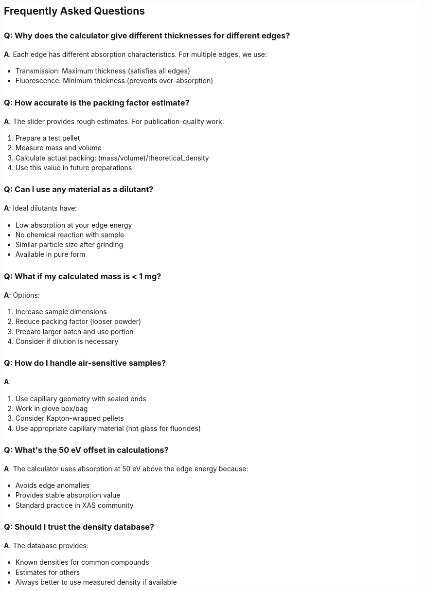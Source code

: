 ## Frequently Asked Questions

### Q: Why does the calculator give different thicknesses for different edges?

**A**: Each edge has different absorption characteristics. For multiple edges, we use:
- Transmission: Maximum thickness (satisfies all edges)
- Fluorescence: Minimum thickness (prevents over-absorption)

### Q: How accurate is the packing factor estimate?

**A**: The slider provides rough estimates. For publication-quality work:
1. Prepare a test pellet
2. Measure mass and volume
3. Calculate actual packing: (mass/volume)/theoretical_density
4. Use this value in future preparations

### Q: Can I use any material as a dilutant?

**A**: Ideal dilutants have:
- Low absorption at your edge energy
- No chemical reaction with sample
- Similar particle size after grinding
- Available in pure form

### Q: What if my calculated mass is < 1 mg?

**A**: Options:
1. Increase sample dimensions
2. Reduce packing factor (looser powder)
3. Prepare larger batch and use portion
4. Consider if dilution is necessary

### Q: How do I handle air-sensitive samples?

**A**: 
1. Use capillary geometry with sealed ends
2. Work in glove box/bag
3. Consider Kapton-wrapped pellets
4. Use appropriate capillary material (not glass for fluorides)

### Q: What's the 50 eV offset in calculations?

**A**: The calculator uses absorption at 50 eV above the edge energy because:
- Avoids edge anomalies
- Provides stable absorption value
- Standard practice in XAS community

### Q: Should I trust the density database?

**A**: The database provides:
- Known densities for common compounds
- Estimates for others
- Always better to use measured density if available
